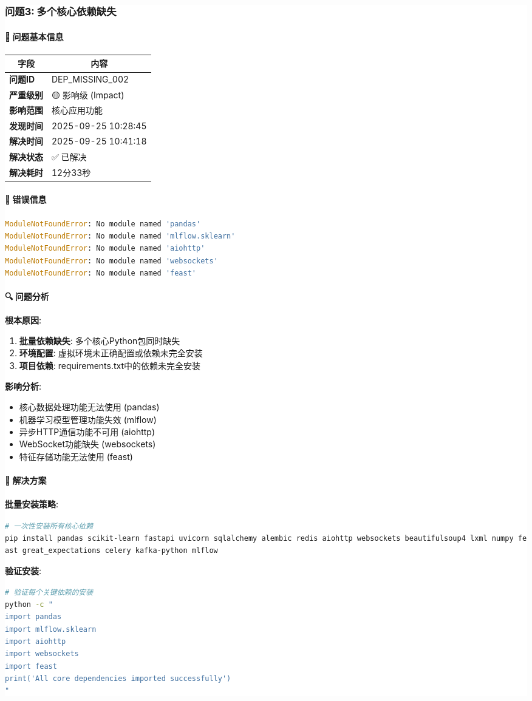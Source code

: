 
### 问题3: 多个核心依赖缺失

#### 📝 问题基本信息

| 字段 | 内容 |
|------|------|
| **问题ID** | DEP_MISSING_002 |
| **严重级别** | 🟡 影响级 (Impact) |
| **影响范围** | 核心应用功能 |
| **发现时间** | 2025-09-25 10:28:45 |
| **解决时间** | 2025-09-25 10:41:18 |
| **解决状态** | ✅ 已解决 |
| **解决耗时** | 12分33秒 |

#### 🐛 错误信息

```python
ModuleNotFoundError: No module named 'pandas'
ModuleNotFoundError: No module named 'mlflow.sklearn'
ModuleNotFoundError: No module named 'aiohttp'
ModuleNotFoundError: No module named 'websockets'
ModuleNotFoundError: No module named 'feast'
```

#### 🔍 问题分析

**根本原因**:
1. **批量依赖缺失**: 多个核心Python包同时缺失
2. **环境配置**: 虚拟环境未正确配置或依赖未完全安装
3. **项目依赖**: requirements.txt中的依赖未完全安装

**影响分析**:
- 核心数据处理功能无法使用 (pandas)
- 机器学习模型管理功能失效 (mlflow)
- 异步HTTP通信功能不可用 (aiohttp)
- WebSocket功能缺失 (websockets)
- 特征存储功能无法使用 (feast)

#### 🔧 解决方案

**批量安装策略**:
```bash
# 一次性安装所有核心依赖
pip install pandas scikit-learn fastapi uvicorn sqlalchemy alembic redis aiohttp websockets beautifulsoup4 lxml numpy feast great_expectations celery kafka-python mlflow
```

**验证安装**:
```bash
# 验证每个关键依赖的安装
python -c "
import pandas
import mlflow.sklearn
import aiohttp
import websockets
import feast
print('All core dependencies imported successfully')
"
```
